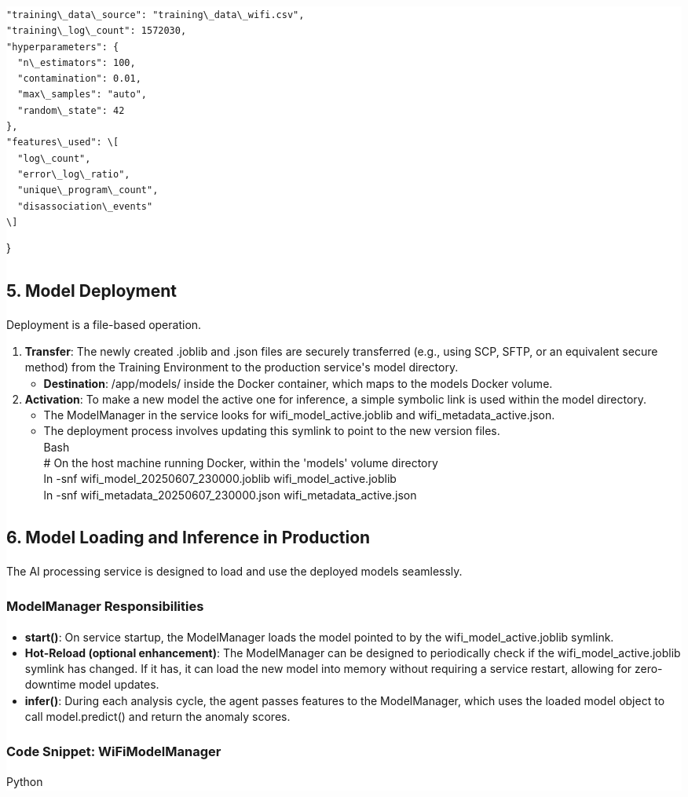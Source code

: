     "training\_data\_source": "training\_data\_wifi.csv",  
    "training\_log\_count": 1572030,  
    "hyperparameters": {  
      "n\_estimators": 100,  
      "contamination": 0.01,  
      "max\_samples": "auto",  
      "random\_state": 42  
    },  
    "features\_used": \[  
      "log\_count",  
      "error\_log\_ratio",  
      "unique\_program\_count",  
      "disassociation\_events"  
    \]  
  }

## **5\. Model Deployment**

Deployment is a file-based operation.

1. **Transfer**: The newly created .joblib and .json files are securely transferred (e.g., using SCP, SFTP, or an equivalent secure method) from the Training Environment to the production service's model directory.  
   * **Destination**: /app/models/ inside the Docker container, which maps to the models Docker volume.  
2. **Activation**: To make a new model the active one for inference, a simple symbolic link is used within the model directory.  
   * The ModelManager in the service looks for wifi\_model\_active.joblib and wifi\_metadata\_active.json.  
   * The deployment process involves updating this symlink to point to the new version files.  
     Bash  
     \# On the host machine running Docker, within the 'models' volume directory  
     ln \-snf wifi\_model\_20250607\_230000.joblib wifi\_model\_active.joblib  
     ln \-snf wifi\_metadata\_20250607\_230000.json wifi\_metadata\_active.json

## **6\. Model Loading and Inference in Production**

The AI processing service is designed to load and use the deployed models seamlessly.

### **ModelManager Responsibilities**

* **start()**: On service startup, the ModelManager loads the model pointed to by the wifi\_model\_active.joblib symlink.  
* **Hot-Reload (optional enhancement)**: The ModelManager can be designed to periodically check if the wifi\_model\_active.joblib symlink has changed. If it has, it can load the new model into memory without requiring a service restart, allowing for zero-downtime model updates.  
* **infer()**: During each analysis cycle, the agent passes features to the ModelManager, which uses the loaded model object to call model.predict() and return the anomaly scores.

### **Code Snippet: WiFiModelManager**

Python
